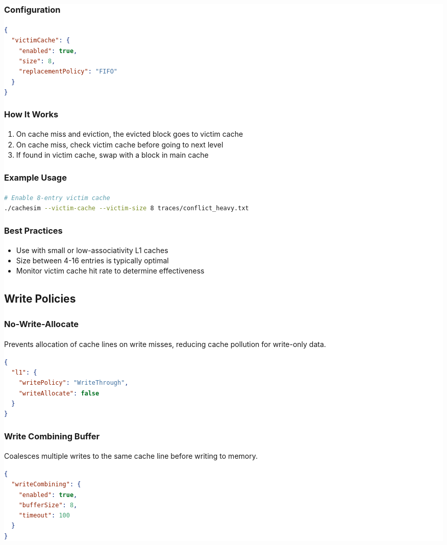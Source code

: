 ### Configuration
```json
{
  "victimCache": {
    "enabled": true,
    "size": 8,
    "replacementPolicy": "FIFO"
  }
}
```

### How It Works
1. On cache miss and eviction, the evicted block goes to victim cache
2. On cache miss, check victim cache before going to next level
3. If found in victim cache, swap with a block in main cache

### Example Usage
```bash
# Enable 8-entry victim cache
./cachesim --victim-cache --victim-size 8 traces/conflict_heavy.txt
```

### Best Practices
- Use with small or low-associativity L1 caches
- Size between 4-16 entries is typically optimal
- Monitor victim cache hit rate to determine effectiveness

## Write Policies

### No-Write-Allocate
Prevents allocation of cache lines on write misses, reducing cache pollution for write-only data.

```json
{
  "l1": {
    "writePolicy": "WriteThrough",
    "writeAllocate": false
  }
}
```

### Write Combining Buffer
Coalesces multiple writes to the same cache line before writing to memory.

```json
{
  "writeCombining": {
    "enabled": true,
    "bufferSize": 8,
    "timeout": 100
  }
}
```
